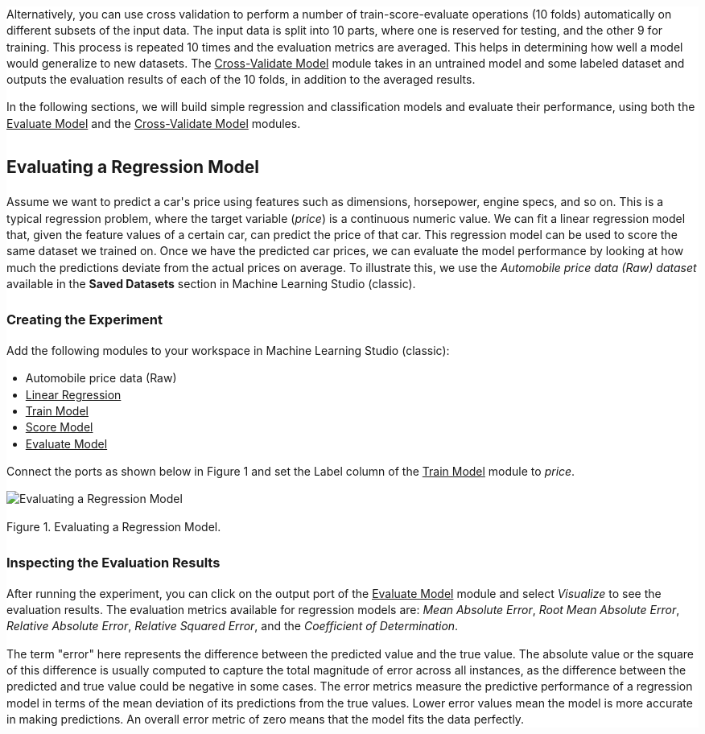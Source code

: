 Alternatively, you can use cross validation to perform a number of train-score-evaluate operations (10 folds) automatically on different subsets of the input data. The input data is split into 10 parts, where one is reserved for testing, and the other 9 for training. This process is repeated 10 times and the evaluation metrics are averaged. This helps in determining how well a model would generalize to new datasets. The [Cross-Validate Model][cross-validate-model] module takes in an untrained model and some labeled dataset and outputs the evaluation results of each of the 10 folds, in addition to the averaged results.

In the following sections, we will build simple regression and classification models and evaluate their performance, using both the [Evaluate Model][evaluate-model] and the [Cross-Validate Model][cross-validate-model] modules.

## Evaluating a Regression Model
Assume we want to predict a car's price using features such as dimensions, horsepower, engine specs, and so on. This is a typical regression problem, where the target variable (*price*) is a continuous numeric value. We can fit a linear regression model that, given the feature values of a certain car, can predict the price of that car. This regression model can be used to score the same dataset we trained on. Once we have the predicted car prices, we can evaluate the model performance by looking at how much the predictions deviate from the actual prices on average. To illustrate this, we use the *Automobile price data (Raw) dataset* available in the **Saved Datasets** section in Machine Learning Studio (classic).

### Creating the Experiment
Add the following modules to your workspace in Machine Learning Studio (classic):

* Automobile price data (Raw)
* [Linear Regression][linear-regression]
* [Train Model][train-model]
* [Score Model][score-model]
* [Evaluate Model][evaluate-model]

Connect the ports as shown below in Figure 1 and set the Label column of the [Train Model][train-model] module to *price*.

![Evaluating a Regression Model](./media/evaluate-model-performance/1.png)

Figure 1. Evaluating a Regression Model.

### Inspecting the Evaluation Results
After running the experiment, you can click on the output port of the [Evaluate Model][evaluate-model] module and select *Visualize* to see the evaluation results. The evaluation metrics available for regression models are: *Mean Absolute Error*, *Root Mean Absolute Error*, *Relative Absolute Error*, *Relative Squared Error*, and the *Coefficient of Determination*.

The term "error" here represents the difference between the predicted value and the true value. The absolute value or the square of this difference is usually computed to capture the total magnitude of error across all instances, as the difference between the predicted and true value could be negative in some cases. The error metrics measure the predictive performance of a regression model in terms of the mean deviation of its predictions from the true values. Lower error values mean the model is more accurate in making predictions. An overall error metric of zero means that the model fits the data perfectly.


[cross-validate-model]: /azure/machine-learning/studio-module-reference/cross-validate-model
[evaluate-model]: /azure/machine-learning/studio-module-reference/evaluate-model
[linear-regression]: /azure/machine-learning/studio-module-reference/linear-regression
[multiclass-decision-forest]: /azure/machine-learning/studio-module-reference/multiclass-decision-forest
[import-data]: /azure/machine-learning/studio-module-reference/import-data
[score-model]: /azure/machine-learning/studio-module-reference/score-model
[split]: /azure/machine-learning/studio-module-reference/split-data
[train-model]: /azure/machine-learning/studio-module-reference/train-model
[two-class-logistic-regression]: /azure/machine-learning/studio-module-reference/two-class-logistic-regression